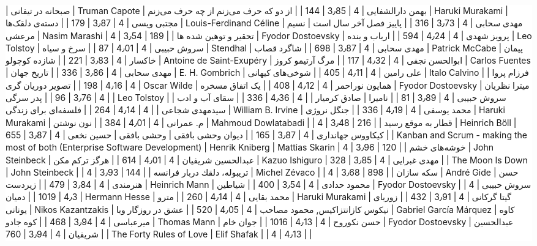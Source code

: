 | صبحانه در تیفانی | Truman Capote | بهمن دارالشفایی | 4 | 3٫85 | 144 |
| از دو که حرف می‌زنم از چه حرف می‌زنم | Haruki Murakami | مجتبی ویسی | 4 | 3٫87 | 179 |
| دسته‌ی دلقک‌ها | Louis-Ferdinand Céline | مهدی سحابی | 4 | 3٫73 | 316 |
| پاییز فصل آخر سال است | نسیم مرعشی | Nasim Marashi | 4 | 3٫54 | 189 |
| تحقیر و توهین شده ها | Fyodor Dostoevsky | پرویز شهدی | 4 | 4٫24 | 594 |
| ارباب و بنده | Leo Tolstoy | سروش حبیبی | 4 | 4٫01 | 87 |
| سرخ و سیاه | Stendhal | مهدی سحابی | 4 | 3٫87 | 698 |
| شاگرد قصاب | Patrick McCabe | پیمان خاکسار | 4 | 3٫83 | 221 |
| شازده کوچولو | Antoine de Saint-Exupéry | ابوالحسن نجفی | 4 | 4٫32 | 117 |
| مرگ آرتیمو کروز | Carlos Fuentes | مهدی سحابی | 4 | 3٫86 | 336 |
| تاریخ جهان | E. H. Gombrich | علی رامین | 4 | 4٫11 | 405 |
| شوخی‌‌های کیهانی | Italo Calvino | فرزام پروا | 4 | 4٫16 | 198 |
| تصویر دوریان گری | Oscar Wilde | همایون نوراحمر | 4 | 4٫12 | 408 |
| یک اتفاق مسخره | Fyodor Dostoevsky | میترا نظریان | 4 | 3٫76 | 96 |
| پدر سرگی | Leo Tolstoy | سروش حبیبی | 4 | 3٫89 | 81 |
| نامیرا | صادق کرمیار |  | 4 | 4٫36 | 336 |
| سقای آب و ادب | سیدمهدی شجاعی |  | 4 | 4٫14 | 264 |
| فلسفه‌ای برای زندگی | William B. Irvine | محمد یوسفی | 4 | 4٫19 | 336 |
| جنگل نروژی | Haruki Murakami | م. عمرانی | 4 | 4٫01 | 384 |
| نون نوشتن | Mahmoud Dowlatabadi |  | 4 | 3٫48 | 216 |
| قطار به موقع رسید | Heinrich Böll | کیکاووس جهانداری | 4 | 3٫87 | 165 |
| دیوان وحشی بافقی | وحشی بافقی | حسین نخعی | 4 | 3٫87 | 655 |
| Kanban and Scrum - making the most of both (Enterprise Software Development) | Henrik Kniberg | Mattias Skarin | 4 | 3٫96 | 120 |
| خوشه‌های خشم | John Steinbeck | عبدالحسین شریفیان | 4 | 4٫01 | 614 |
| هرگز ترکم مکن | Kazuo Ishiguro | مهدی غبرایی | 4 | 3٫85 | 328 |
| The Moon Is Down | John Steinbeck |  | 4 | 3٫93 | 144 |
| تريبوله، دلقك دربار فرانسه | Michel Zévaco |  | 4 | 3٫68 | 898 |
| سکه سازان | André Gide | حسن هنرمندی | 4 | 3٫84 | 479 |
| زیردست | Heinrich Mann | محمود حدادی | 4 | 3٫54 | 400 |
| شیاطین | Fyodor Dostoevsky | سروش حبیبی | 4 | 4٫3 | 1019 |
| دمیان | Hermann Hesse | محمد بقایی | 4 | 4٫14 | 260 |
| مترو | Haruki Murakami | گیتا گرکانی | 4 | 3٫91 | 432 |
| زوربای یونانی | Nikos Kazantzakis | نیکوس کازانتزاکیس, محمود مصاحب | 4 | 4٫05 | 520 |
| عشق در روزگار وبا | Gabriel García Márquez | کاوه میرعباسی | 4 | 3٫94 | 468 |
| کوه جادو | Thomas Mann | حسن نکوروح | 4 | 4٫13 | 1016 |
| جوان خام | Fyodor Dostoevsky | عبدالحسین شریفیان | 4 | 3٫94 | 760 |
| The Forty Rules of Love | Elif Shafak |  | 4 | 4٫13 |  |